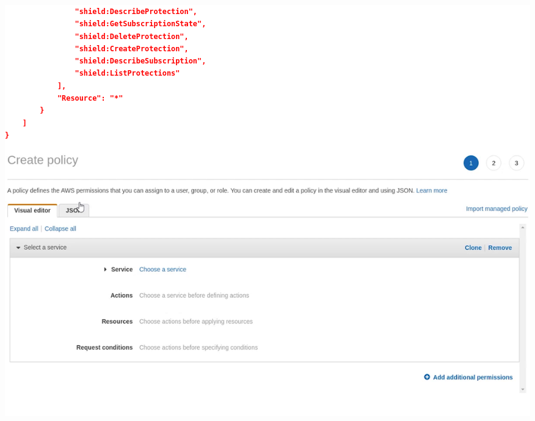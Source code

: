 ```json
				"shield:DescribeProtection",
				"shield:GetSubscriptionState",
				"shield:DeleteProtection",
				"shield:CreateProtection",
				"shield:DescribeSubscription",
				"shield:ListProtections"
			],
			"Resource": "*"
		}
	]
}
```

![step56](./steps/step56.png)
